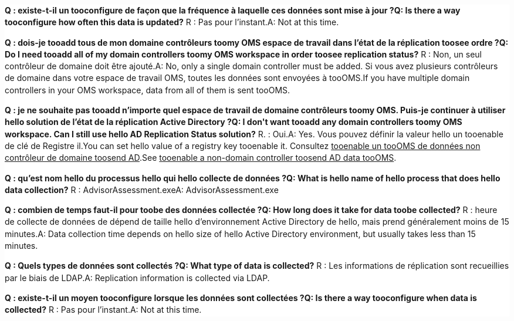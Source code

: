 <span data-ttu-id="03a14-194">**Q : existe-t-il un tooconfigure de façon que la fréquence à laquelle ces données sont mise à jour ?**</span><span class="sxs-lookup"><span data-stu-id="03a14-194">**Q: Is there a way tooconfigure how often this data is updated?**</span></span>
<span data-ttu-id="03a14-195">R : Pas pour l’instant.</span><span class="sxs-lookup"><span data-stu-id="03a14-195">A: Not at this time.</span></span>

<span data-ttu-id="03a14-196">**Q : dois-je tooadd tous de mon domaine contrôleurs toomy OMS espace de travail dans l’état de la réplication toosee ordre ?**</span><span class="sxs-lookup"><span data-stu-id="03a14-196">**Q: Do I need tooadd all of my domain controllers toomy OMS workspace in order toosee replication status?**</span></span>
<span data-ttu-id="03a14-197">R : Non, un seul contrôleur de domaine doit être ajouté.</span><span class="sxs-lookup"><span data-stu-id="03a14-197">A: No, only a single domain controller must be added.</span></span> <span data-ttu-id="03a14-198">Si vous avez plusieurs contrôleurs de domaine dans votre espace de travail OMS, toutes les données sont envoyées à tooOMS.</span><span class="sxs-lookup"><span data-stu-id="03a14-198">If you have multiple domain controllers in your OMS workspace, data from all of them is sent tooOMS.</span></span>

<span data-ttu-id="03a14-199">**Q : je ne souhaite pas tooadd n’importe quel espace de travail de domaine contrôleurs toomy OMS. Puis-je continuer à utiliser hello solution de l’état de la réplication Active Directory ?**</span><span class="sxs-lookup"><span data-stu-id="03a14-199">**Q: I don't want tooadd any domain controllers toomy OMS workspace. Can I still use hello AD Replication Status solution?**</span></span>
<span data-ttu-id="03a14-200">R. : Oui.</span><span class="sxs-lookup"><span data-stu-id="03a14-200">A: Yes.</span></span> <span data-ttu-id="03a14-201">Vous pouvez définir la valeur hello un tooenable de clé de Registre il.</span><span class="sxs-lookup"><span data-stu-id="03a14-201">You can set hello value of a registry key tooenable it.</span></span> <span data-ttu-id="03a14-202">Consultez [tooenable un tooOMS de données non contrôleur de domaine toosend AD](#to-enable-a-non-domain-controller-to-send-ad-data-to-oms).</span><span class="sxs-lookup"><span data-stu-id="03a14-202">See [tooenable a non-domain controller toosend AD data tooOMS](#to-enable-a-non-domain-controller-to-send-ad-data-to-oms).</span></span>

<span data-ttu-id="03a14-203">**Q : qu’est nom hello du processus hello qui hello collecte de données ?**</span><span class="sxs-lookup"><span data-stu-id="03a14-203">**Q: What is hello name of hello process that does hello data collection?**</span></span>
<span data-ttu-id="03a14-204">R : AdvisorAssessment.exe</span><span class="sxs-lookup"><span data-stu-id="03a14-204">A: AdvisorAssessment.exe</span></span>

<span data-ttu-id="03a14-205">**Q : combien de temps faut-il pour toobe des données collectée ?**</span><span class="sxs-lookup"><span data-stu-id="03a14-205">**Q: How long does it take for data toobe collected?**</span></span>
<span data-ttu-id="03a14-206">R : heure de collecte de données de dépend de taille hello d’environnement Active Directory de hello, mais prend généralement moins de 15 minutes.</span><span class="sxs-lookup"><span data-stu-id="03a14-206">A: Data collection time depends on hello size of hello Active Directory environment, but usually takes less than 15 minutes.</span></span>

<span data-ttu-id="03a14-207">**Q : Quels types de données sont collectés ?**</span><span class="sxs-lookup"><span data-stu-id="03a14-207">**Q: What type of data is collected?**</span></span>
<span data-ttu-id="03a14-208">R : Les informations de réplication sont recueillies par le biais de LDAP.</span><span class="sxs-lookup"><span data-stu-id="03a14-208">A: Replication information is collected via LDAP.</span></span>

<span data-ttu-id="03a14-209">**Q : existe-t-il un moyen tooconfigure lorsque les données sont collectées ?**</span><span class="sxs-lookup"><span data-stu-id="03a14-209">**Q: Is there a way tooconfigure when data is collected?**</span></span>
<span data-ttu-id="03a14-210">R : Pas pour l’instant.</span><span class="sxs-lookup"><span data-stu-id="03a14-210">A: Not at this time.</span></span>
